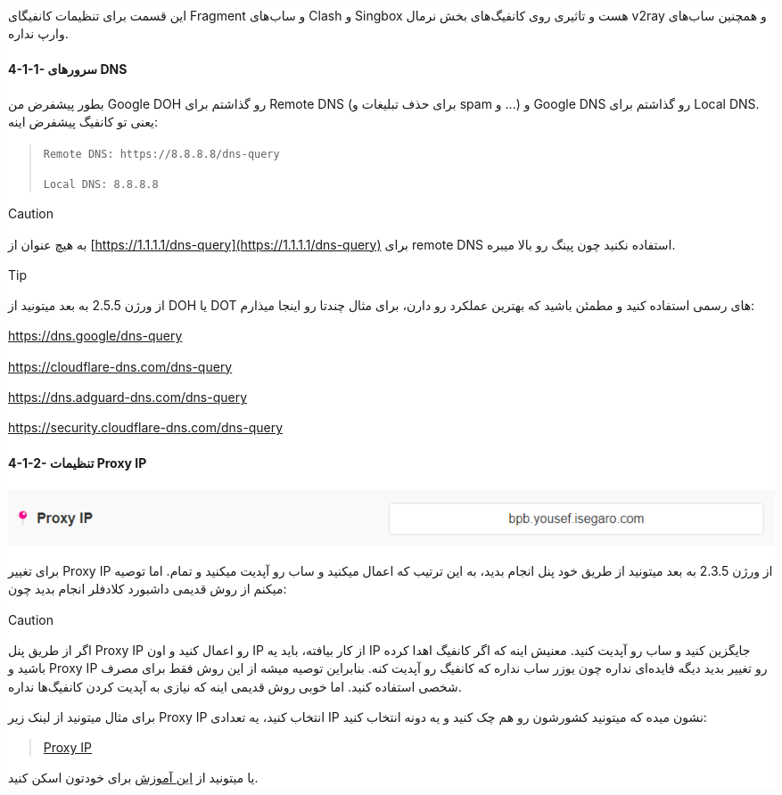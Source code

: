 این قسمت برای تنظیمات کانفیگای Fragment و ساب‌های Clash و Singbox هست و تاثیری روی کانفیگ‌های بخش نرمال v2ray و همچنین ساب‌های وارپ نداره.

#### 4-1-1- سرورهای DNS

بطور پیشفرض من Google DOH رو گذاشتم برای Remote DNS (برای حذف تبلیغات و spam و ...) و Google DNS رو گذاشتم برای Local DNS. یعنی تو کانفیگ پیشفرض اینه:

>`Remote DNS: https://8.8.8.8/dns-query`
>
>`Local DNS: 8.8.8.8`

> [!CAUTION]
> به هیچ عنوان از [https://1.1.1.1/dns-query](https://1.1.1.1/dns-query) برای remote DNS استفاده نکنید چون پینگ رو بالا میبره.

> [!TIP]
> از ورژن 2.5.5 به بعد میتونید از DOH یا DOT های رسمی استفاده کنید و مطمئن باشید که بهترین عملکرد رو دارن، برای مثال چندتا رو اینجا میذارم:
>
> https://dns.google/dns-query
>
> https://cloudflare-dns.com/dns-query
>
> https://dns.adguard-dns.com/dns-query
>
> https://security.cloudflare-dns.com/dns-query


#### 4-1-2- تنظیمات Proxy IP

<p align="center">
  <img src="assets/images/Proxy_IP_settings.jpg">
</p>

برای تغییر Proxy IP از ورژن 2.3.5 به بعد میتونید از طریق خود پنل انجام بدید، به این ترتیب که اعمال میکنید و ساب رو آپدیت میکنید و تمام. اما توصیه میکنم از روش قدیمی داشبورد کلادفلر انجام بدید چون:

> [!CAUTION]
> اگر از طریق پنل Proxy IP رو اعمال کنید و اون IP از کار بیافته، باید یه IP جایگزین کنید و ساب رو آپدیت کنید. معنیش اینه که اگر کانفیگ اهدا کرده باشید و Proxy IP رو تغییر بدید دیگه فایده‌ای نداره چون یوزر ساب نداره که کانفیگ رو آپدیت کنه. بنابراین توصیه میشه از این روش فقط برای مصرف شخصی استفاده کنید. اما خوبی روش قدیمی اینه که نیازی به آپدیت کردن کانفیگ‌ها نداره.

برای مثال میتونید از لینک‌ زیر Proxy IP انتخاب کنید، یه تعدادی IP نشون میده که میتونید کشورشون رو هم چک کنید و یه دونه انتخاب کنید:

>[Proxy IP](https://www.nslookup.io/domains/bpb.yousef.isegaro.com/dns-records/)

یا میتونید از [این آموزش](https://github.com/bia-pain-bache/BPB-Worker-Panel/blob/main/docs/proxy-ip-scanner.md) برای خودتون اسکن کنید.

